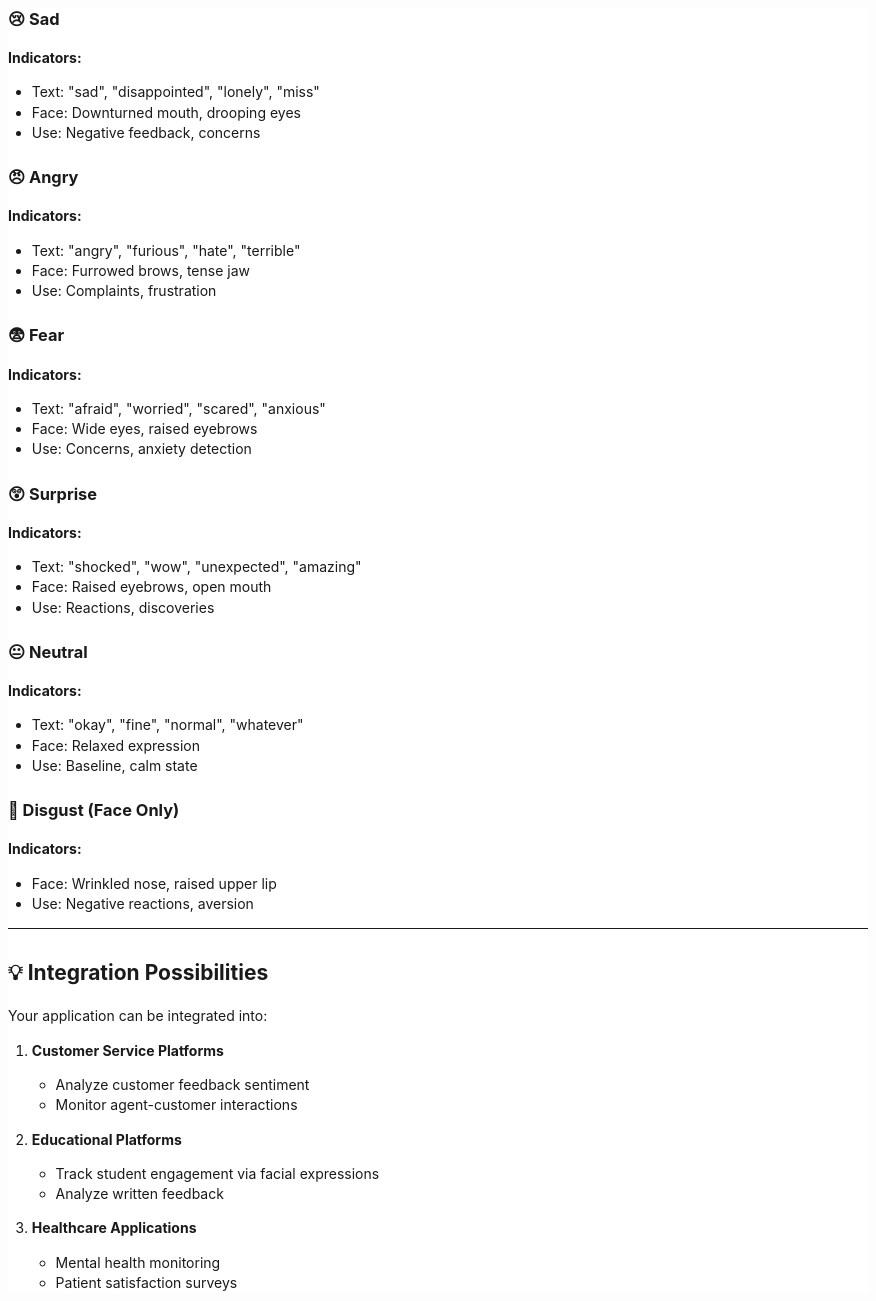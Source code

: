 ### 😢 Sad
**Indicators:**
- Text: "sad", "disappointed", "lonely", "miss"
- Face: Downturned mouth, drooping eyes
- Use: Negative feedback, concerns

### 😠 Angry
**Indicators:**
- Text: "angry", "furious", "hate", "terrible"
- Face: Furrowed brows, tense jaw
- Use: Complaints, frustration

### 😨 Fear
**Indicators:**
- Text: "afraid", "worried", "scared", "anxious"
- Face: Wide eyes, raised eyebrows
- Use: Concerns, anxiety detection

### 😲 Surprise
**Indicators:**
- Text: "shocked", "wow", "unexpected", "amazing"
- Face: Raised eyebrows, open mouth
- Use: Reactions, discoveries

### 😐 Neutral
**Indicators:**
- Text: "okay", "fine", "normal", "whatever"
- Face: Relaxed expression
- Use: Baseline, calm state

### 🤢 Disgust (Face Only)
**Indicators:**
- Face: Wrinkled nose, raised upper lip
- Use: Negative reactions, aversion

---

## 💡 Integration Possibilities

Your application can be integrated into:

1. **Customer Service Platforms**
   - Analyze customer feedback sentiment
   - Monitor agent-customer interactions

2. **Educational Platforms**
   - Track student engagement via facial expressions
   - Analyze written feedback

3. **Healthcare Applications**
   - Mental health monitoring
   - Patient satisfaction surveys
